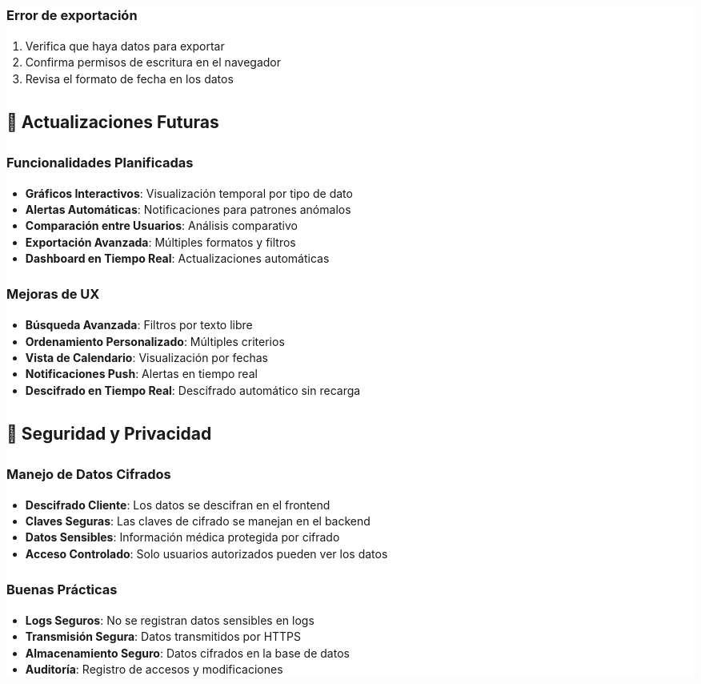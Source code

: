 ### **Error de exportación**
1. Verifica que haya datos para exportar
2. Confirma permisos de escritura en el navegador
3. Revisa el formato de fecha en los datos

## 🔄 Actualizaciones Futuras

### **Funcionalidades Planificadas**
- **Gráficos Interactivos**: Visualización temporal por tipo de dato
- **Alertas Automáticas**: Notificaciones para patrones anómalos
- **Comparación entre Usuarios**: Análisis comparativo
- **Exportación Avanzada**: Múltiples formatos y filtros
- **Dashboard en Tiempo Real**: Actualizaciones automáticas

### **Mejoras de UX**
- **Búsqueda Avanzada**: Filtros por texto libre
- **Ordenamiento Personalizado**: Múltiples criterios
- **Vista de Calendario**: Visualización por fechas
- **Notificaciones Push**: Alertas en tiempo real
- **Descifrado en Tiempo Real**: Descifrado automático sin recarga

## 🔐 Seguridad y Privacidad

### **Manejo de Datos Cifrados**
- **Descifrado Cliente**: Los datos se descifran en el frontend
- **Claves Seguras**: Las claves de cifrado se manejan en el backend
- **Datos Sensibles**: Información médica protegida por cifrado
- **Acceso Controlado**: Solo usuarios autorizados pueden ver los datos

### **Buenas Prácticas**
- **Logs Seguros**: No se registran datos sensibles en logs
- **Transmisión Segura**: Datos transmitidos por HTTPS
- **Almacenamiento Seguro**: Datos cifrados en la base de datos
- **Auditoría**: Registro de accesos y modificaciones 